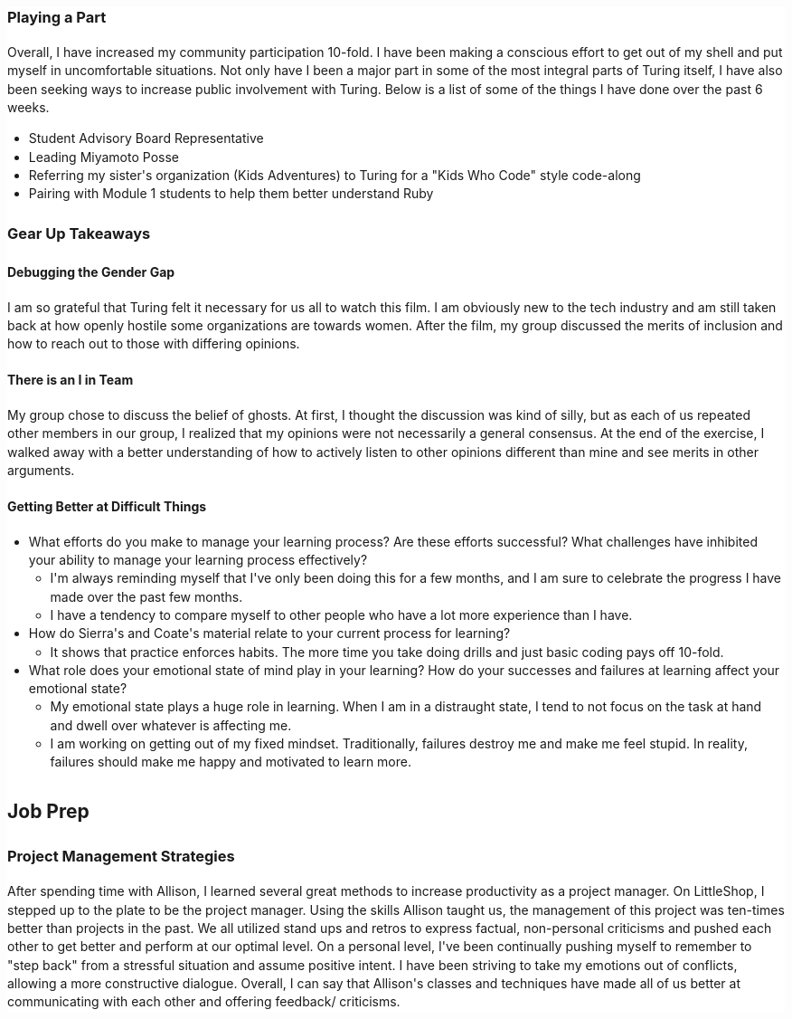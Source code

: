 ### Playing a Part

Overall, I have increased my community participation 10-fold.  I have been making a conscious effort to get out of my shell and put myself in uncomfortable situations.  Not only have I been a major part in some of the most integral parts of Turing itself, I have also been seeking ways to increase public involvement with Turing.  Below is a list of some of the things I have done over the past 6 weeks.

* Student Advisory Board Representative
* Leading Miyamoto Posse
* Referring my sister's organization (Kids Adventures) to Turing for a "Kids Who Code" style code-along
* Pairing with Module 1 students to help them better understand Ruby

### Gear Up Takeaways

#### Debugging the Gender Gap

I am so grateful that Turing felt it necessary for us all to watch this film.  I am obviously new to the tech industry and am still taken back at how openly hostile some organizations are towards women.  After the film, my group discussed the merits of inclusion and how to reach out to those with differing opinions.

#### There is an I in Team

My group chose to discuss the belief of ghosts.  At first, I thought the discussion was kind of silly, but as each of us repeated other members in our group, I realized that my opinions were not necessarily a general consensus.  At the end of the exercise, I walked away with a better understanding of how to actively listen to other opinions different than mine and see merits in other arguments.

#### Getting Better at Difficult Things

* What efforts do you make to manage your learning process? Are these efforts successful? What challenges have inhibited your ability to manage your learning process effectively?
  * I'm always reminding myself that I've only been doing this for a few months, and I am sure to celebrate the progress I have made over the past few months.
  * I have a tendency to compare myself to other people who have a lot more experience than I have.
* How do Sierra's and Coate's material relate to your current process for learning?
  * It shows that practice enforces habits.  The more time you take doing drills and just basic coding pays off 10-fold.
* What role does your emotional state of mind play in your learning? How do your successes and failures at learning affect your emotional state?
  * My emotional state plays a huge role in learning.  When I am in a distraught state, I tend to not focus on the task at hand and dwell over whatever is affecting me.
  * I am working on getting out of my fixed mindset.  Traditionally, failures destroy me and make me feel stupid.  In reality, failures should make me happy and motivated to learn more.

## Job Prep

### Project Management Strategies
After spending time with Allison, I learned several great methods to increase productivity as a project manager.  On LittleShop, I stepped up to the plate to be the project manager.  Using the skills Allison taught us, the management of this project was ten-times better than projects in the past.  We all utilized stand ups and retros to express factual, non-personal criticisms and pushed each other to get better and perform at our optimal level.
On a personal level, I've been continually pushing myself to remember to "step back" from a stressful situation and assume positive intent.  I have been striving to take my emotions out of conflicts, allowing a more constructive dialogue.
Overall, I can say that Allison's classes and techniques have made all of us better at communicating with each other and offering feedback/ criticisms.
